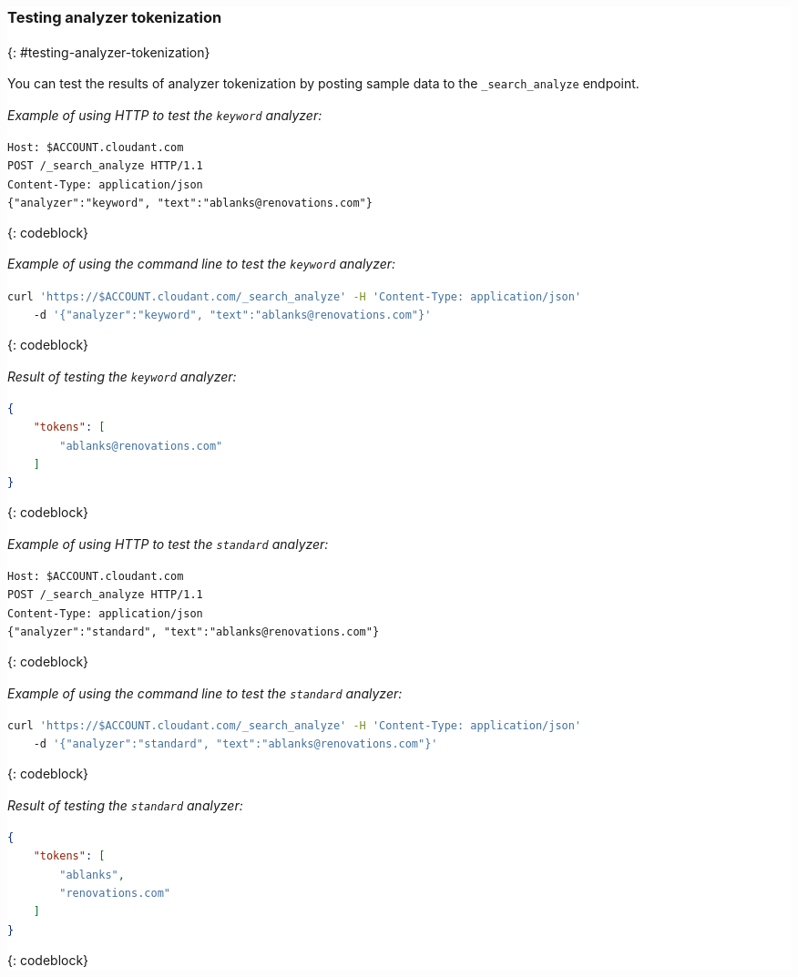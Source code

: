### Testing analyzer tokenization
{: #testing-analyzer-tokenization}

You can test the results of analyzer tokenization by posting sample data to the `_search_analyze` endpoint.

_Example of using HTTP to test the `keyword` analyzer:_

```http
Host: $ACCOUNT.cloudant.com
POST /_search_analyze HTTP/1.1
Content-Type: application/json
{"analyzer":"keyword", "text":"ablanks@renovations.com"}
```
{: codeblock}

_Example of using the command line to test the `keyword` analyzer:_

```sh
curl 'https://$ACCOUNT.cloudant.com/_search_analyze' -H 'Content-Type: application/json'
	-d '{"analyzer":"keyword", "text":"ablanks@renovations.com"}'
```
{: codeblock}

_Result of testing the `keyword` analyzer:_

```json
{
	"tokens": [
		"ablanks@renovations.com"
	]
}
```
{: codeblock}

_Example of using HTTP to test the `standard` analyzer:_

```http
Host: $ACCOUNT.cloudant.com
POST /_search_analyze HTTP/1.1
Content-Type: application/json
{"analyzer":"standard", "text":"ablanks@renovations.com"}
```
{: codeblock}

_Example of using the command line to test the `standard` analyzer:_

```sh
curl 'https://$ACCOUNT.cloudant.com/_search_analyze' -H 'Content-Type: application/json'
	-d '{"analyzer":"standard", "text":"ablanks@renovations.com"}'
```
{: codeblock}

_Result of testing the `standard` analyzer:_

```json
{
	"tokens": [
		"ablanks",
		"renovations.com"
	]
}
```
{: codeblock}
